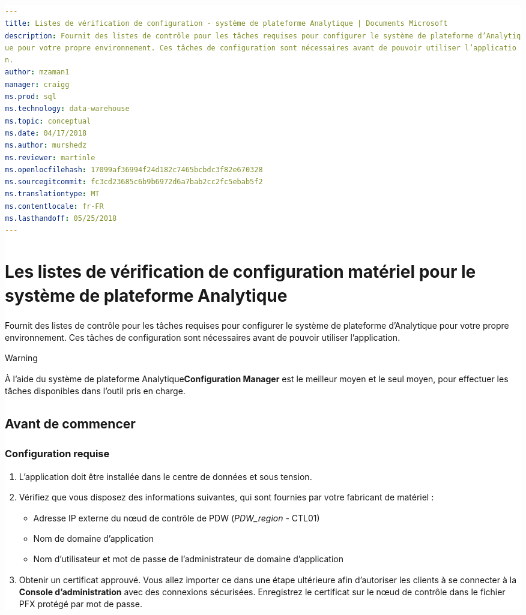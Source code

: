 ```yaml
---
title: Listes de vérification de configuration - système de plateforme Analytique | Documents Microsoft
description: Fournit des listes de contrôle pour les tâches requises pour configurer le système de plateforme d’Analytique pour votre propre environnement. Ces tâches de configuration sont nécessaires avant de pouvoir utiliser l’application.
author: mzaman1
manager: craigg
ms.prod: sql
ms.technology: data-warehouse
ms.topic: conceptual
ms.date: 04/17/2018
ms.author: murshedz
ms.reviewer: martinle
ms.openlocfilehash: 17099af36994f24d182c7465bcbdc3f82e670328
ms.sourcegitcommit: fc3cd23685c6b9b6972d6a7bab2cc2fc5ebab5f2
ms.translationtype: MT
ms.contentlocale: fr-FR
ms.lasthandoff: 05/25/2018
---
```

# <a name="appliance-configuration-checklists-for-analytics-platform-system"></a>Les listes de vérification de configuration matériel pour le système de plateforme Analytique
Fournit des listes de contrôle pour les tâches requises pour configurer le système de plateforme d’Analytique pour votre propre environnement. Ces tâches de configuration sont nécessaires avant de pouvoir utiliser l’application.  
  
> [!WARNING]  
> À l’aide du système de plateforme Analytique**Configuration Manager** est le meilleur moyen et le seul moyen, pour effectuer les tâches disponibles dans l’outil pris en charge.  
  
## <a name="BeforeTasks"></a>Avant de commencer  
  
### <a name="prerequisites"></a>Configuration requise  
  
1.  L’application doit être installée dans le centre de données et sous tension.  
  
2.  Vérifiez que vous disposez des informations suivantes, qui sont fournies par votre fabricant de matériel :  
  
    -   Adresse IP externe du nœud de contrôle de PDW (*PDW_region -* CTL01)  
  
    -   Nom de domaine d’application  
  
    -   Nom d’utilisateur et mot de passe de l’administrateur de domaine d’application  
  
3.  Obtenir un certificat approuvé. Vous allez importer ce dans une étape ultérieure afin d’autoriser les clients à se connecter à la **Console d’administration** avec des connexions sécurisées. Enregistrez le certificat sur le nœud de contrôle dans le fichier PFX protégé par mot de passe.  
  